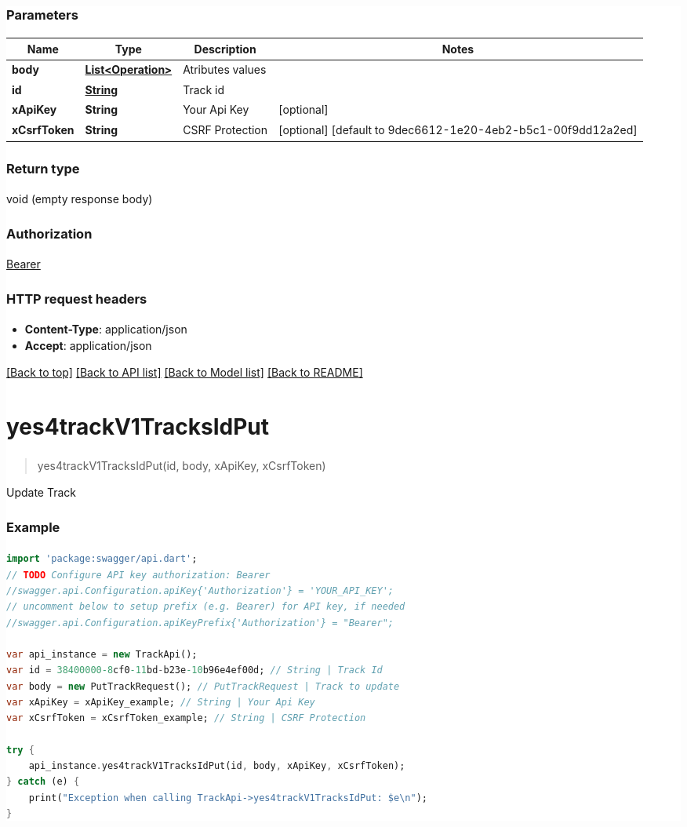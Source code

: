 ### Parameters

Name | Type | Description  | Notes
------------- | ------------- | ------------- | -------------
 **body** | [**List&lt;Operation&gt;**](Operation.md)| Atributes values | 
 **id** | [**String**](.md)| Track id | 
 **xApiKey** | **String**| Your Api Key | [optional] 
 **xCsrfToken** | **String**| CSRF Protection | [optional] [default to 9dec6612-1e20-4eb2-b5c1-00f9dd12a2ed]

### Return type

void (empty response body)

### Authorization

[Bearer](../README.md#Bearer)

### HTTP request headers

 - **Content-Type**: application/json
 - **Accept**: application/json

[[Back to top]](#) [[Back to API list]](../README.md#documentation-for-api-endpoints) [[Back to Model list]](../README.md#documentation-for-models) [[Back to README]](../README.md)

# **yes4trackV1TracksIdPut**
> yes4trackV1TracksIdPut(id, body, xApiKey, xCsrfToken)

Update Track

### Example
```dart
import 'package:swagger/api.dart';
// TODO Configure API key authorization: Bearer
//swagger.api.Configuration.apiKey{'Authorization'} = 'YOUR_API_KEY';
// uncomment below to setup prefix (e.g. Bearer) for API key, if needed
//swagger.api.Configuration.apiKeyPrefix{'Authorization'} = "Bearer";

var api_instance = new TrackApi();
var id = 38400000-8cf0-11bd-b23e-10b96e4ef00d; // String | Track Id
var body = new PutTrackRequest(); // PutTrackRequest | Track to update
var xApiKey = xApiKey_example; // String | Your Api Key
var xCsrfToken = xCsrfToken_example; // String | CSRF Protection

try {
    api_instance.yes4trackV1TracksIdPut(id, body, xApiKey, xCsrfToken);
} catch (e) {
    print("Exception when calling TrackApi->yes4trackV1TracksIdPut: $e\n");
}
```
